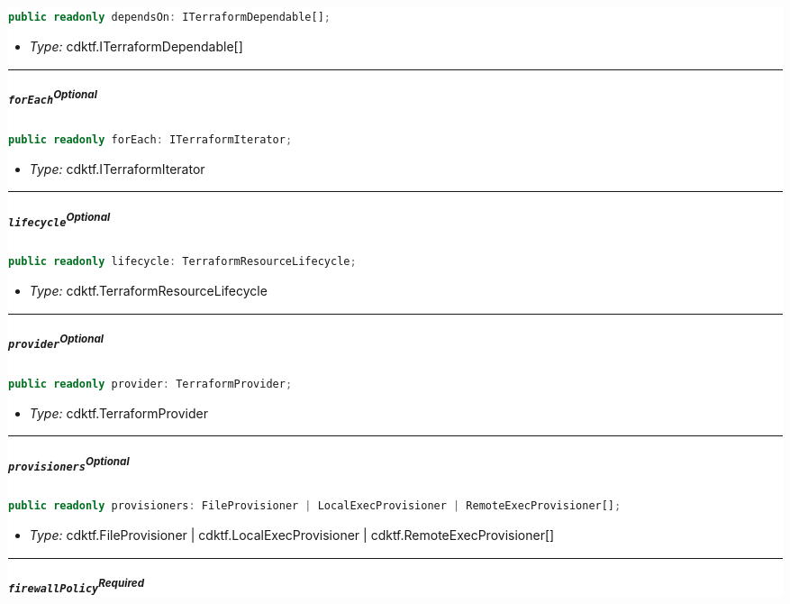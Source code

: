 ```typescript
public readonly dependsOn: ITerraformDependable[];
```

- *Type:* cdktf.ITerraformDependable[]

---

##### `forEach`<sup>Optional</sup> <a name="forEach" id="@cdktf/aws-cdk.networkfirewallFirewallPolicy.NetworkfirewallFirewallPolicyConfig.property.forEach"></a>

```typescript
public readonly forEach: ITerraformIterator;
```

- *Type:* cdktf.ITerraformIterator

---

##### `lifecycle`<sup>Optional</sup> <a name="lifecycle" id="@cdktf/aws-cdk.networkfirewallFirewallPolicy.NetworkfirewallFirewallPolicyConfig.property.lifecycle"></a>

```typescript
public readonly lifecycle: TerraformResourceLifecycle;
```

- *Type:* cdktf.TerraformResourceLifecycle

---

##### `provider`<sup>Optional</sup> <a name="provider" id="@cdktf/aws-cdk.networkfirewallFirewallPolicy.NetworkfirewallFirewallPolicyConfig.property.provider"></a>

```typescript
public readonly provider: TerraformProvider;
```

- *Type:* cdktf.TerraformProvider

---

##### `provisioners`<sup>Optional</sup> <a name="provisioners" id="@cdktf/aws-cdk.networkfirewallFirewallPolicy.NetworkfirewallFirewallPolicyConfig.property.provisioners"></a>

```typescript
public readonly provisioners: FileProvisioner | LocalExecProvisioner | RemoteExecProvisioner[];
```

- *Type:* cdktf.FileProvisioner | cdktf.LocalExecProvisioner | cdktf.RemoteExecProvisioner[]

---

##### `firewallPolicy`<sup>Required</sup> <a name="firewallPolicy" id="@cdktf/aws-cdk.networkfirewallFirewallPolicy.NetworkfirewallFirewallPolicyConfig.property.firewallPolicy"></a>
